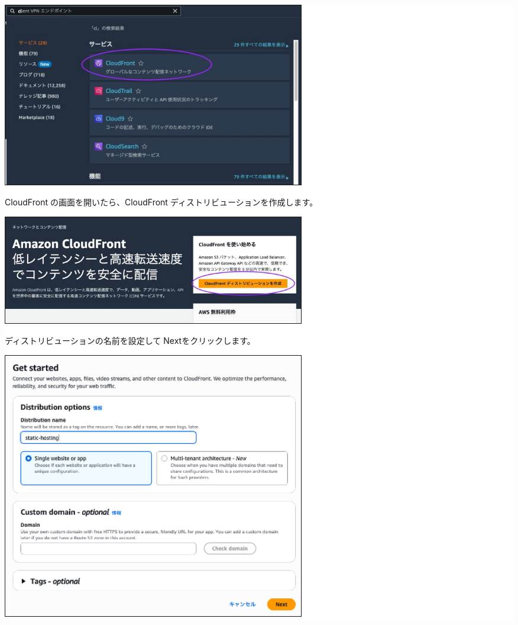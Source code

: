 <img width=500 src="./images/cloudfront.png " border =1>

CloudFront の画面を開いたら、CloudFront ディストリビューションを作成します。

<img width=500 src="./images/create_dist.png" border =1>

ディストリビューションの名前を設定して Nextをクリックします。

<img width=500 src="./images/config_dist.png" border =1>
